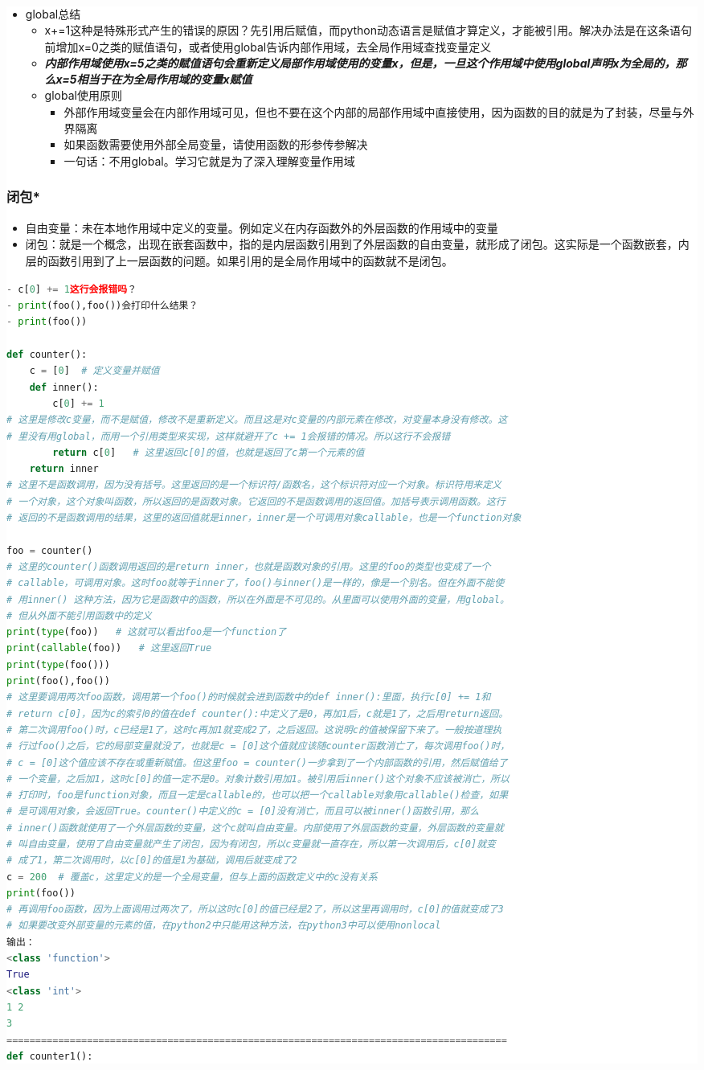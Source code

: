 - global总结
  - x+=1这种是特殊形式产生的错误的原因？先引用后赋值，而python动态语言是赋值才算定义，才能被引用。解决办法是在这条语句前增加x=0之类的赋值语句，或者使用global告诉内部作用域，去全局作用域查找变量定义
  - ***内部作用域使用x=5之类的赋值语句会重新定义局部作用域使用的变量x，但是，一旦这个作用域中使用global声明x为全局的，那么x=5相当于在为全局作用域的变量x赋值***
  - global使用原则
    - 外部作用域变量会在内部作用域可见，但也不要在这个内部的局部作用域中直接使用，因为函数的目的就是为了封装，尽量与外界隔离
    - 如果函数需要使用外部全局变量，请使用函数的形参传参解决
    - 一句话：不用global。学习它就是为了深入理解变量作用域



### 闭包*

- 自由变量：未在本地作用域中定义的变量。例如定义在内存函数外的外层函数的作用域中的变量
- 闭包：就是一个概念，出现在嵌套函数中，指的是内层函数引用到了外层函数的自由变量，就形成了闭包。这实际是一个函数嵌套，内层的函数引用到了上一层函数的问题。如果引用的是全局作用域中的函数就不是闭包。

```python
- c[0] += 1这行会报错吗？
- print(foo(),foo())会打印什么结果？
- print(foo())

def counter():
    c = [0]  # 定义变量并赋值
    def inner():
        c[0] += 1   
# 这里是修改c变量，而不是赋值，修改不是重新定义。而且这是对c变量的内部元素在修改，对变量本身没有修改。这
# 里没有用global，而用一个引用类型来实现，这样就避开了c += 1会报错的情况。所以这行不会报错
        return c[0]   # 这里返回c[0]的值，也就是返回了c第一个元素的值
    return inner
# 这里不是函数调用，因为没有括号。这里返回的是一个标识符/函数名，这个标识符对应一个对象。标识符用来定义
# 一个对象，这个对象叫函数，所以返回的是函数对象。它返回的不是函数调用的返回值。加括号表示调用函数。这行
# 返回的不是函数调用的结果，这里的返回值就是inner，inner是一个可调用对象callable，也是一个function对象

foo = counter()  
# 这里的counter()函数调用返回的是return inner，也就是函数对象的引用。这里的foo的类型也变成了一个
# callable，可调用对象。这时foo就等于inner了，foo()与inner()是一样的，像是一个别名。但在外面不能使
# 用inner() 这种方法，因为它是函数中的函数，所以在外面是不可见的。从里面可以使用外面的变量，用global。
# 但从外面不能引用函数中的定义
print(type(foo))   # 这就可以看出foo是一个function了
print(callable(foo))   # 这里返回True
print(type(foo()))
print(foo(),foo())
# 这里要调用两次foo函数，调用第一个foo()的时候就会进到函数中的def inner():里面，执行c[0] += 1和
# return c[0]，因为c的索引0的值在def counter():中定义了是0，再加1后，c就是1了，之后用return返回。
# 第二次调用foo()时，c已经是1了，这时c再加1就变成2了，之后返回。这说明c的值被保留下来了。一般按道理执
# 行过foo()之后，它的局部变量就没了，也就是c = [0]这个值就应该随counter函数消亡了，每次调用foo()时，
# c = [0]这个值应该不存在或重新赋值。但这里foo = counter()一步拿到了一个内部函数的引用，然后赋值给了
# 一个变量，之后加1，这时c[0]的值一定不是0。对象计数引用加1。被引用后inner()这个对象不应该被消亡，所以
# 打印时，foo是function对象，而且一定是callable的，也可以把一个callable对象用callable()检查，如果
# 是可调用对象，会返回True。counter()中定义的c = [0]没有消亡，而且可以被inner()函数引用，那么
# inner()函数就使用了一个外层函数的变量，这个c就叫自由变量。内部使用了外层函数的变量，外层函数的变量就
# 叫自由变量，使用了自由变量就产生了闭包，因为有闭包，所以c变量就一直存在，所以第一次调用后，c[0]就变
# 成了1，第二次调用时，以c[0]的值是1为基础，调用后就变成了2
c = 200  # 覆盖c，这里定义的是一个全局变量，但与上面的函数定义中的c没有关系
print(foo())  
# 再调用foo函数，因为上面调用过两次了，所以这时c[0]的值已经是2了，所以这里再调用时，c[0]的值就变成了3
# 如果要改变外部变量的元素的值，在python2中只能用这种方法，在python3中可以使用nonlocal
输出：
<class 'function'>
True
<class 'int'>
1 2
3
=======================================================================================
def counter1():
```